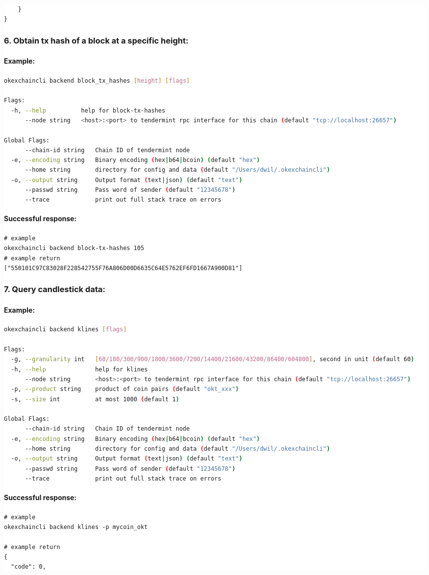 ```
	}
}
```
### 6. Obtain tx hash of a block at a specific height:
#### Example:
```bash
okexchaincli backend block_tx_hashes [height] [flags]

Flags:
  -h, --help          help for block-tx-hashes
      --node string   <host>:<port> to tendermint rpc interface for this chain (default "tcp://localhost:26657")

Global Flags:
      --chain-id string   Chain ID of tendermint node
  -e, --encoding string   Binary encoding (hex|b64|bcoin) (default "hex")
      --home string       directory for config and data (default "/Users/dwil/.okexchaincli")
  -o, --output string     Output format (text|json) (default "text")
      --passwd string     Pass word of sender (default "12345678")
      --trace             print out full stack trace on errors

```
#### Successful response:
```
# example
okexchaincli backend block-tx-hashes 105
# example return
["550101C97C83028F228542755F76A806D00D6635C64E5762EF6FD1667A900D81"]

```

### 7. Query candlestick data:
#### Example:
```bash
okexchaincli backend klines [flags]

Flags:
  -g, --granularity int   [60/180/300/900/1800/3600/7200/14400/21600/43200/86400/604800], second in unit (default 60)
  -h, --help              help for klines
      --node string       <host>:<port> to tendermint rpc interface for this chain (default "tcp://localhost:26657")
  -p, --product string    product of coin pairs (default "okt_xxx")
  -s, --size int          at most 1000 (default 1)

Global Flags:
      --chain-id string   Chain ID of tendermint node
  -e, --encoding string   Binary encoding (hex|b64|bcoin) (default "hex")
      --home string       directory for config and data (default "/Users/dwil/.okexchaincli")
  -o, --output string     Output format (text|json) (default "text")
      --passwd string     Pass word of sender (default "12345678")
      --trace             print out full stack trace on errors

```
#### Successful response:
```
# example
okexchaincli backend klines -p mycoin_okt 

# example return
{
  "code": 0,
```